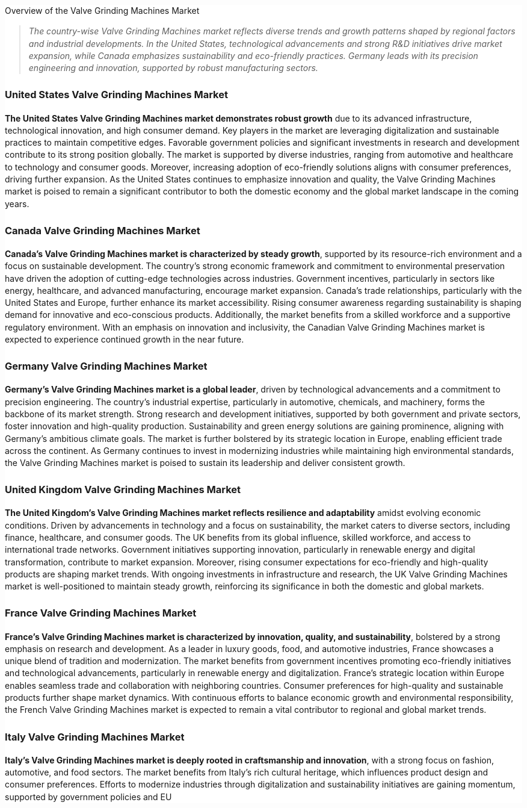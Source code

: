 Overview of the Valve Grinding Machines Market<br /></span></h1><blockquote><p><em><span class="">The country-wise Valve Grinding Machines market reflects diverse trends and growth patterns shaped by regional factors and industrial developments. In the United States, technological advancements and strong R&amp;D initiatives drive market expansion, while Canada emphasizes sustainability and eco-friendly practices. Germany leads with its precision engineering and innovation, supported by robust manufacturing sectors.</span></em></p></blockquote><h3><strong>United States Valve Grinding Machines Market</strong></h3><p><strong>The United States Valve Grinding Machines market demonstrates robust growth</strong> due to its advanced infrastructure, technological innovation, and high consumer demand. Key players in the market are leveraging digitalization and sustainable practices to maintain competitive edges. Favorable government policies and significant investments in research and development contribute to its strong position globally. The market is supported by diverse industries, ranging from automotive and healthcare to technology and consumer goods. Moreover, increasing adoption of eco-friendly solutions aligns with consumer preferences, driving further expansion. As the United States continues to emphasize innovation and quality, the Valve Grinding Machines market is poised to remain a significant contributor to both the domestic economy and the global market landscape in the coming years.</p><h3><strong>Canada Valve Grinding Machines Market</strong></h3><p><strong>Canada&rsquo;s Valve Grinding Machines market is characterized by steady growth</strong>, supported by its resource-rich environment and a focus on sustainable development. The country&rsquo;s strong economic framework and commitment to environmental preservation have driven the adoption of cutting-edge technologies across industries. Government incentives, particularly in sectors like energy, healthcare, and advanced manufacturing, encourage market expansion. Canada&rsquo;s trade relationships, particularly with the United States and Europe, further enhance its market accessibility. Rising consumer awareness regarding sustainability is shaping demand for innovative and eco-conscious products. Additionally, the market benefits from a skilled workforce and a supportive regulatory environment. With an emphasis on innovation and inclusivity, the Canadian Valve Grinding Machines market is expected to experience continued growth in the near future.</p><h3><strong>Germany Valve Grinding Machines Market</strong></h3><p><strong>Germany&rsquo;s Valve Grinding Machines market is a global leader</strong>, driven by technological advancements and a commitment to precision engineering. The country&rsquo;s industrial expertise, particularly in automotive, chemicals, and machinery, forms the backbone of its market strength. Strong research and development initiatives, supported by both government and private sectors, foster innovation and high-quality production. Sustainability and green energy solutions are gaining prominence, aligning with Germany&rsquo;s ambitious climate goals. The market is further bolstered by its strategic location in Europe, enabling efficient trade across the continent. As Germany continues to invest in modernizing industries while maintaining high environmental standards, the Valve Grinding Machines market is poised to sustain its leadership and deliver consistent growth.</p><h3><strong>United Kingdom Valve Grinding Machines Market</strong></h3><p><strong>The United Kingdom&rsquo;s Valve Grinding Machines market reflects resilience and adaptability</strong> amidst evolving economic conditions. Driven by advancements in technology and a focus on sustainability, the market caters to diverse sectors, including finance, healthcare, and consumer goods. The UK benefits from its global influence, skilled workforce, and access to international trade networks. Government initiatives supporting innovation, particularly in renewable energy and digital transformation, contribute to market expansion. Moreover, rising consumer expectations for eco-friendly and high-quality products are shaping market trends. With ongoing investments in infrastructure and research, the UK Valve Grinding Machines market is well-positioned to maintain steady growth, reinforcing its significance in both the domestic and global markets.</p><h3><strong>France Valve Grinding Machines Market</strong></h3><p><strong>France&rsquo;s Valve Grinding Machines market is characterized by innovation, quality, and sustainability</strong>, bolstered by a strong emphasis on research and development. As a leader in luxury goods, food, and automotive industries, France showcases a unique blend of tradition and modernization. The market benefits from government incentives promoting eco-friendly initiatives and technological advancements, particularly in renewable energy and digitalization. France&rsquo;s strategic location within Europe enables seamless trade and collaboration with neighboring countries. Consumer preferences for high-quality and sustainable products further shape market dynamics. With continuous efforts to balance economic growth and environmental responsibility, the French Valve Grinding Machines market is expected to remain a vital contributor to regional and global market trends.</p><h3><strong>Italy Valve Grinding Machines Market</strong></h3><p><strong>Italy&rsquo;s Valve Grinding Machines market is deeply rooted in craftsmanship and innovation</strong>, with a strong focus on fashion, automotive, and food sectors. The market benefits from Italy&rsquo;s rich cultural heritage, which influences product design and consumer preferences. Efforts to modernize industries through digitalization and sustainability initiatives are gaining momentum, supported by government policies and EU